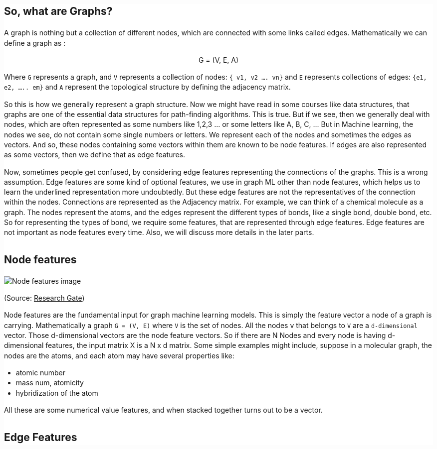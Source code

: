 ## So, what are Graphs?

A graph is nothing but a collection of different nodes, which are connected with some links called edges. Mathematically we can define a graph as :

<p align='center'>
G = (V, E, A) 
</p>

Where `G` represents a graph, and `V` represents a collection of nodes: `{ v1, v2 …. vn}` and `E` represents collections of edges: `{e1, e2, ….. em}`  and `A` represent the topological structure by defining the adjacency matrix.

So this is how we generally represent a graph structure. Now we might have read in some courses like data structures, that graphs are one of the essential data structures for path-finding algorithms. This is true. But if we see, then we generally deal with nodes, which are often represented as some numbers like 1,2,3 ... or some letters like A, B, C, ... But in Machine learning, the nodes we see, do not contain some single numbers or letters. We represent each of the nodes and sometimes the edges as vectors. And so, these nodes containing some vectors within them are known to be node features. If edges are also represented as some vectors, then we define that as edge features.

Now, sometimes people get confused, by considering edge features representing the connections of the graphs. This is a wrong assumption. Edge features are some kind of optional features, we use in graph ML other than node features, which helps us to learn the underlined representation more undoubtedly. But these edge features are not the representatives of the connection within the nodes. Connections are represented as the Adjacency matrix. For example, we can think of a chemical molecule as a graph. The nodes represent the atoms, and the edges represent the different types of bonds, like a single bond, double bond, etc. So for representing the types of bond, we require some features, that are represented through edge features. Edge features are not important as node features every time. Also, we will discuss more details in the later parts.

## Node features

![Node features image](https://www.python-engineer.com/images/2022-01-15-graph-ml1/graphml1.webp)

(Source: [Research Gate](https://www.researchgate.net/profile/Hongyang-Gao/publication/326496656/figure/fig1/AS:652202121109508@1532508511971/An-illustration-of-graph-data-There-are-7-nodes-in-this-graph-and-each-node-has-3.png))


Node features are the fundamental input for graph machine learning models. This is simply the feature vector a node of a graph is carrying. Mathematically a graph `G = (V, E)` where `V` is the set of nodes. All the nodes v that belongs to `V` are a `d-dimensional` vector. Those d-dimensional vectors are the node feature vectors. So if there are N Nodes and every node is having d-dimensional features, the input matrix X is a N x d matrix. Some simple examples might include, suppose in a molecular graph, the nodes are the atoms, and each atom may have several properties like:

- atomic number
- mass num, atomicity
- hybridization of the atom

All these are some numerical value features, and when stacked together turns out to be a vector.

## Edge Features
